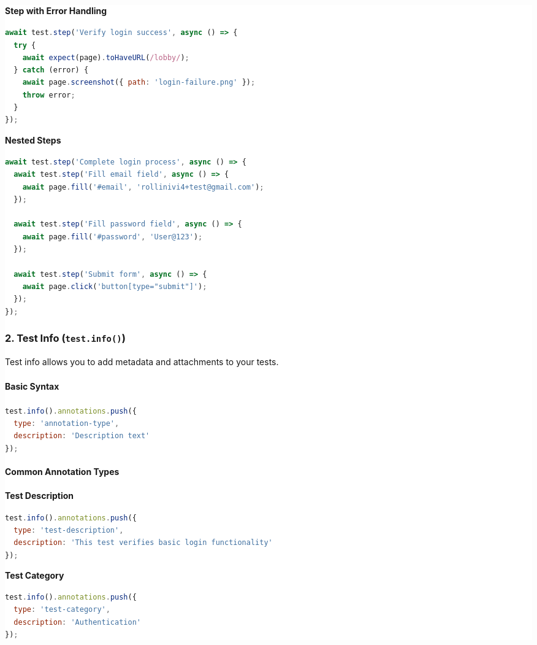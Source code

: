 **Step with Error Handling**
```javascript
await test.step('Verify login success', async () => {
  try {
    await expect(page).toHaveURL(/lobby/);
  } catch (error) {
    await page.screenshot({ path: 'login-failure.png' });
    throw error;
  }
});
```

**Nested Steps**
```javascript
await test.step('Complete login process', async () => {
  await test.step('Fill email field', async () => {
    await page.fill('#email', 'rollinivi4+test@gmail.com');
  });
  
  await test.step('Fill password field', async () => {
    await page.fill('#password', 'User@123');
  });
  
  await test.step('Submit form', async () => {
    await page.click('button[type="submit"]');
  });
});
```

### 2. Test Info (`test.info()`)

Test info allows you to add metadata and attachments to your tests.

#### Basic Syntax
```javascript
test.info().annotations.push({
  type: 'annotation-type',
  description: 'Description text'
});
```

#### Common Annotation Types

**Test Description**
```javascript
test.info().annotations.push({
  type: 'test-description',
  description: 'This test verifies basic login functionality'
});
```

**Test Category**
```javascript
test.info().annotations.push({
  type: 'test-category',
  description: 'Authentication'
});
```
